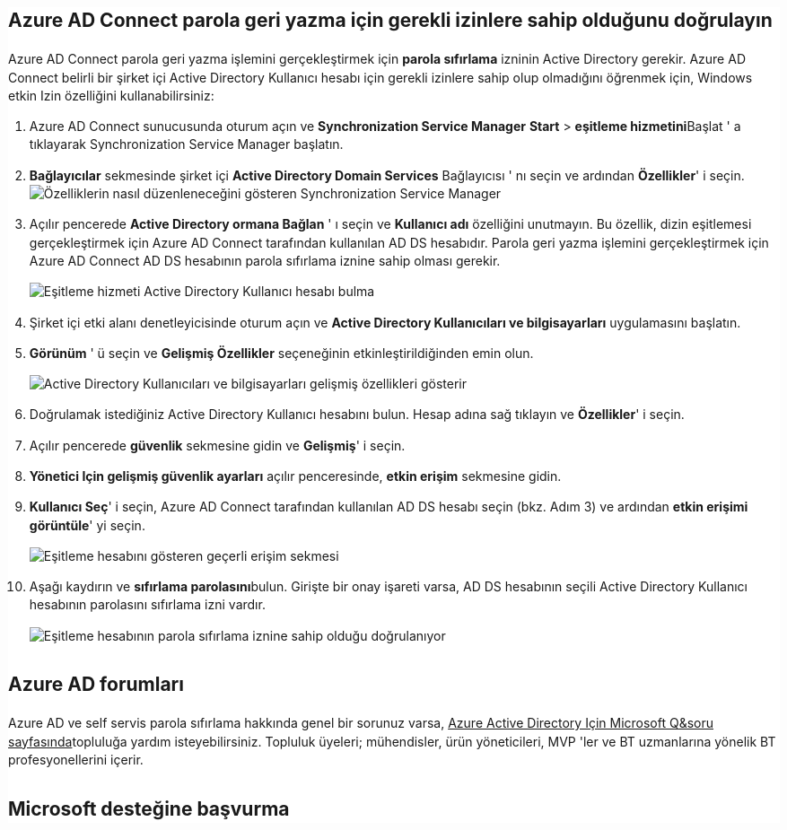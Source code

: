 ## <a name="verify-that-azure-ad-connect-has-the-required-permission-for-password-writeback"></a>Azure AD Connect parola geri yazma için gerekli izinlere sahip olduğunu doğrulayın

Azure AD Connect parola geri yazma işlemini gerçekleştirmek için **parola sıfırlama** izninin Active Directory gerekir. Azure AD Connect belirli bir şirket içi Active Directory Kullanıcı hesabı için gerekli izinlere sahip olup olmadığını öğrenmek için, Windows etkin Izin özelliğini kullanabilirsiniz:

1. Azure AD Connect sunucusunda oturum açın ve **Synchronization Service Manager** **Start**  >  **eşitleme hizmetini**Başlat ' a tıklayarak Synchronization Service Manager başlatın.
1. **Bağlayıcılar** sekmesinde şirket içi **Active Directory Domain Services** Bağlayıcısı ' nı seçin ve ardından **Özellikler**' i seçin.  
   ![Özelliklerin nasıl düzenleneceğini gösteren Synchronization Service Manager](./media/active-directory-passwords-troubleshoot/checkpermission01.png)  
  
1. Açılır pencerede **Active Directory ormana Bağlan** ' ı seçin ve **Kullanıcı adı** özelliğini unutmayın. Bu özellik, dizin eşitlemesi gerçekleştirmek için Azure AD Connect tarafından kullanılan AD DS hesabıdır. Parola geri yazma işlemini gerçekleştirmek için Azure AD Connect AD DS hesabının parola sıfırlama iznine sahip olması gerekir.  

   ![Eşitleme hizmeti Active Directory Kullanıcı hesabı bulma](./media/active-directory-passwords-troubleshoot/checkpermission02.png) 
  
1. Şirket içi etki alanı denetleyicisinde oturum açın ve **Active Directory Kullanıcıları ve bilgisayarları** uygulamasını başlatın.
1. **Görünüm** ' ü seçin ve **Gelişmiş Özellikler** seçeneğinin etkinleştirildiğinden emin olun.  

   ![Active Directory Kullanıcıları ve bilgisayarları gelişmiş özellikleri gösterir](./media/active-directory-passwords-troubleshoot/checkpermission03.png) 
  
1. Doğrulamak istediğiniz Active Directory Kullanıcı hesabını bulun. Hesap adına sağ tıklayın ve **Özellikler**' i seçin.  
1. Açılır pencerede **güvenlik** sekmesine gidin ve **Gelişmiş**' i seçin.  
1. **Yönetici Için gelişmiş güvenlik ayarları** açılır penceresinde, **etkin erişim** sekmesine gidin.
1. **Kullanıcı Seç**' i seçin, Azure AD Connect tarafından kullanılan AD DS hesabı seçin (bkz. Adım 3) ve ardından **etkin erişimi görüntüle**' yi seçin.

   ![Eşitleme hesabını gösteren geçerli erişim sekmesi](./media/active-directory-passwords-troubleshoot/checkpermission06.png) 
  
1. Aşağı kaydırın ve **sıfırlama parolasını**bulun. Girişte bir onay işareti varsa, AD DS hesabının seçili Active Directory Kullanıcı hesabının parolasını sıfırlama izni vardır.  

   ![Eşitleme hesabının parola sıfırlama iznine sahip olduğu doğrulanıyor](./media/active-directory-passwords-troubleshoot/checkpermission07.png)  

## <a name="azure-ad-forums"></a>Azure AD forumları

Azure AD ve self servis parola sıfırlama hakkında genel bir sorunuz varsa, [Azure Active Directory Için Microsoft Q&soru sayfasında](https://docs.microsoft.com/answers/topics/azure-active-directory.html)topluluğa yardım isteyebilirsiniz. Topluluk üyeleri; mühendisler, ürün yöneticileri, MVP 'ler ve BT uzmanlarına yönelik BT profesyonellerini içerir.

## <a name="contact-microsoft-support"></a>Microsoft desteğine başvurma
